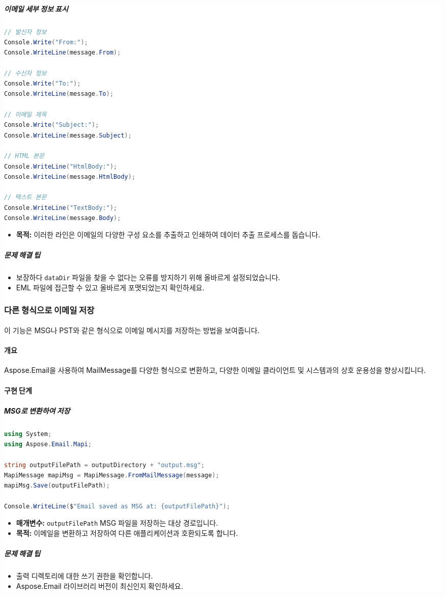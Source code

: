 ##### 이메일 세부 정보 표시
```csharp
// 발신자 정보
Console.Write("From:");
Console.WriteLine(message.From);

// 수신자 정보
Console.Write("To:");
Console.WriteLine(message.To);

// 이메일 제목
Console.Write("Subject:");
Console.WriteLine(message.Subject);

// HTML 본문
Console.WriteLine("HtmlBody:");
Console.WriteLine(message.HtmlBody);

// 텍스트 본문
Console.WriteLine("TextBody:");
Console.WriteLine(message.Body);
```
- **목적:** 이러한 라인은 이메일의 다양한 구성 요소를 추출하고 인쇄하여 데이터 추출 프로세스를 돕습니다.

##### 문제 해결 팁
- 보장하다 `dataDir` 파일을 찾을 수 없다는 오류를 방지하기 위해 올바르게 설정되었습니다.
- EML 파일에 접근할 수 있고 올바르게 포맷되었는지 확인하세요.

### 다른 형식으로 이메일 저장
이 기능은 MSG나 PST와 같은 형식으로 이메일 메시지를 저장하는 방법을 보여줍니다.

#### 개요
Aspose.Email을 사용하여 MailMessage를 다양한 형식으로 변환하고, 다양한 이메일 클라이언트 및 시스템과의 상호 운용성을 향상시킵니다.

#### 구현 단계
##### MSG로 변환하여 저장
```csharp
using System;
using Aspose.Email.Mapi;

string outputFilePath = outputDirectory + "output.msg";
MapiMessage mapiMsg = MapiMessage.FromMailMessage(message);
mapiMsg.Save(outputFilePath);

Console.WriteLine($"Email saved as MSG at: {outputFilePath}");
```
- **매개변수:** `outputFilePath` MSG 파일을 저장하는 대상 경로입니다.
- **목적:** 이메일을 변환하고 저장하여 다른 애플리케이션과 호환되도록 합니다.

##### 문제 해결 팁
- 출력 디렉토리에 대한 쓰기 권한을 확인합니다.
- Aspose.Email 라이브러리 버전이 최신인지 확인하세요.
